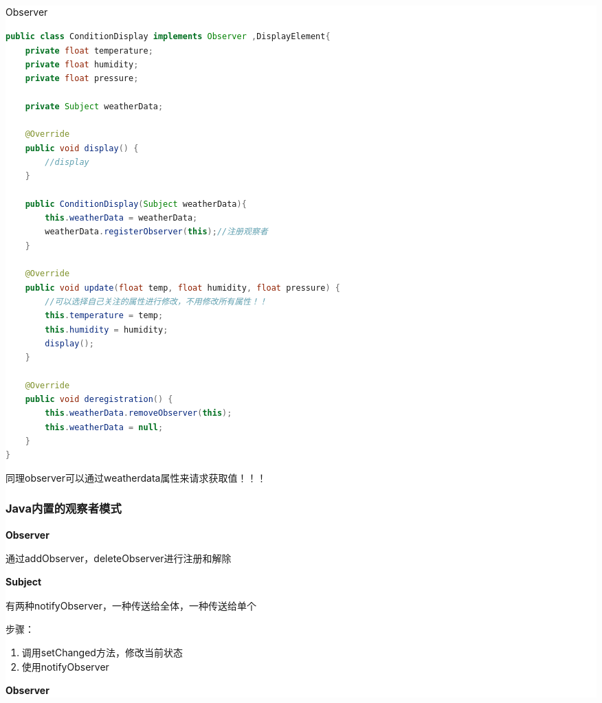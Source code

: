 Observer

```java
public class ConditionDisplay implements Observer ,DisplayElement{
    private float temperature;
    private float humidity;
    private float pressure;

    private Subject weatherData;

    @Override
    public void display() {
        //display
    }

    public ConditionDisplay(Subject weatherData){
        this.weatherData = weatherData;
        weatherData.registerObserver(this);//注册观察者
    }

    @Override
    public void update(float temp, float humidity, float pressure) {
        //可以选择自己关注的属性进行修改，不用修改所有属性！！
        this.temperature = temp;
        this.humidity = humidity;
        display();
    }

    @Override
    public void deregistration() {
        this.weatherData.removeObserver(this);
        this.weatherData = null;
    }
}

```

同理observer可以通过weatherdata属性来请求获取值！！！

### Java内置的观察者模式

**Observer**

通过addObserver，deleteObserver进行注册和解除

**Subject**

有两种notifyObserver，一种传送给全体，一种传送给单个

步骤：

1. 调用setChanged方法，修改当前状态
2. 使用notifyObserver

**Observer**
